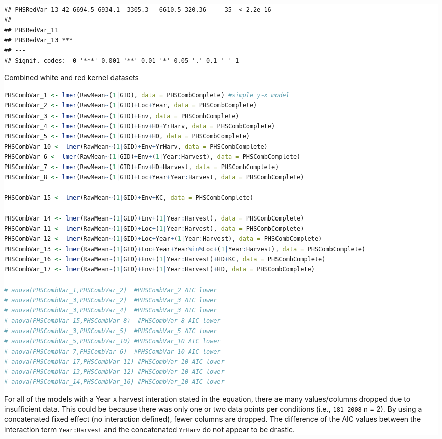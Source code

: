    ## PHSRedVar_13 42 6694.5 6934.1 -3305.3   6610.5 320.36     35  < 2.2e-16
    ##                 
    ## PHSRedVar_11    
    ## PHSRedVar_13 ***
    ## ---
    ## Signif. codes:  0 '***' 0.001 '**' 0.01 '*' 0.05 '.' 0.1 ' ' 1

Combined white and red kernel datasets

``` r
PHSCombVar_1 <- lmer(RawMean~(1|GID), data = PHSCombComplete) #simple y~x model 
PHSCombVar_2 <- lmer(RawMean~(1|GID)+Loc+Year, data = PHSCombComplete) 
PHSCombVar_3 <- lmer(RawMean~(1|GID)+Env, data = PHSCombComplete)
PHSCombVar_4 <- lmer(RawMean~(1|GID)+Env+HD+YrHarv, data = PHSCombComplete) 
PHSCombVar_5 <- lmer(RawMean~(1|GID)+Env+HD, data = PHSCombComplete)
PHSCombVar_10 <- lmer(RawMean~(1|GID)+Env+YrHarv, data = PHSCombComplete) 
PHSCombVar_6 <- lmer(RawMean~(1|GID)+Env+(1|Year:Harvest), data = PHSCombComplete) 
PHSCombVar_7 <- lmer(RawMean~(1|GID)+Env+HD+Harvest, data = PHSCombComplete) 
PHSCombVar_8 <- lmer(RawMean~(1|GID)+Loc+Year+Year:Harvest, data = PHSCombComplete) 

PHSCombVar_15 <- lmer(RawMean~(1|GID)+Env+KC, data = PHSCombComplete)

PHSCombVar_14 <- lmer(RawMean~(1|GID)+Env+(1|Year:Harvest), data = PHSCombComplete)
PHSCombVar_11 <- lmer(RawMean~(1|GID)+Loc+(1|Year:Harvest), data = PHSCombComplete) 
PHSCombVar_12 <- lmer(RawMean~(1|GID)+Loc+Year+(1|Year:Harvest), data = PHSCombComplete) 
PHSCombVar_13 <- lmer(RawMean~(1|GID)+Loc+Year+Year%in%Loc+(1|Year:Harvest), data = PHSCombComplete) 
PHSCombVar_16 <- lmer(RawMean~(1|GID)+Env+(1|Year:Harvest)+HD+KC, data = PHSCombComplete)
PHSCombVar_17 <- lmer(RawMean~(1|GID)+Env+(1|Year:Harvest)+HD, data = PHSCombComplete)

# anova(PHSCombVar_1,PHSCombVar_2)  #PHSCombVar_2 AIC lower
# anova(PHSCombVar_3,PHSCombVar_2)  #PHSCombVar_3 AIC lower
# anova(PHSCombVar_3,PHSCombVar_4)  #PHSCombVar_3 AIC lower
# anova(PHSCombVar_15,PHSCombVar_8)  #PHSCombVar_8 AIC lower
# anova(PHSCombVar_3,PHSCombVar_5)  #PHSCombVar_5 AIC lower
# anova(PHSCombVar_5,PHSCombVar_10) #PHSCombVar_10 AIC lower
# anova(PHSCombVar_7,PHSCombVar_6)  #PHSCombVar_10 AIC lower
# anova(PHSCombVar_17,PHSCombVar_11) #PHSCombVar_10 AIC lower
# anova(PHSCombVar_13,PHSCombVar_12) #PHSCombVar_10 AIC lower
# anova(PHSCombVar_14,PHSCombVar_16) #PHSCombVar_10 AIC lower
```

For all of the models with a Year x harvest interation stated in the equation, there ae many values/columns dropped due to insufficient data. This could be because there was only one or two data points per conditions (i.e., `181_2008` n = 2). By using a concatenated fixed effect (no interaction defined), fewer columns are dropped. The difference of the AIC values between the interaction term `Year:Harvest` and the concatenated `YrHarv` do not appear to be drastic.
